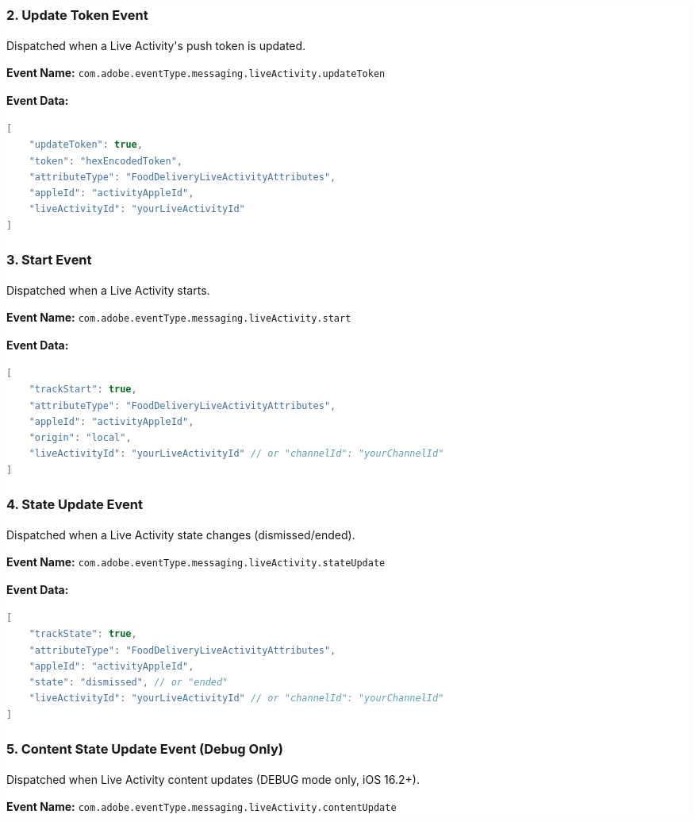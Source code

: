 ### 2. Update Token Event

Dispatched when a Live Activity's push token is updated.

**Event Name:** `com.adobe.eventType.messaging.liveActivity.updateToken`

**Event Data:**
```swift
[
    "updateToken": true,
    "token": "hexEncodedToken",
    "attributeType": "FoodDeliveryLiveActivityAttributes",
    "appleId": "activityAppleId",
    "liveActivityId": "yourLiveActivityId"
]
```

### 3. Start Event

Dispatched when a Live Activity starts.

**Event Name:** `com.adobe.eventType.messaging.liveActivity.start`

**Event Data:**
```swift
[
    "trackStart": true,
    "attributeType": "FoodDeliveryLiveActivityAttributes",
    "appleId": "activityAppleId",
    "origin": "local",
    "liveActivityId": "yourLiveActivityId" // or "channelId": "yourChannelId"
]
```

### 4. State Update Event

Dispatched when a Live Activity state changes (dismissed/ended).

**Event Name:** `com.adobe.eventType.messaging.liveActivity.stateUpdate`

**Event Data:**
```swift
[
    "trackState": true,
    "attributeType": "FoodDeliveryLiveActivityAttributes",
    "appleId": "activityAppleId",
    "state": "dismissed", // or "ended"
    "liveActivityId": "yourLiveActivityId" // or "channelId": "yourChannelId"
]
```

### 5. Content State Update Event (Debug Only)

Dispatched when Live Activity content updates (DEBUG mode only, iOS 16.2+).

**Event Name:** `com.adobe.eventType.messaging.liveActivity.contentUpdate`
